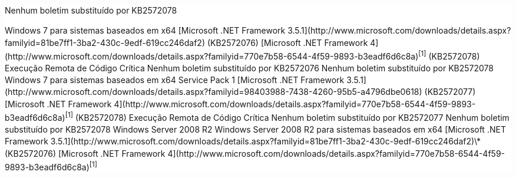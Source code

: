 Nenhum boletim substituído por KB2572078
</td>
</tr>
<tr>
<td style="border:1px solid black;">
Windows 7 para sistemas baseados em x64
</td>
<td style="border:1px solid black;">
[Microsoft .NET Framework 3.5.1](http://www.microsoft.com/downloads/details.aspx?familyid=81be7ff1-3ba2-430c-9edf-619cc246daf2)  
(KB2572076)  
[Microsoft .NET Framework 4](http://www.microsoft.com/downloads/details.aspx?familyid=770e7b58-6544-4f59-9893-b3eadf6d6c8a)<sup>[1]</sup>
(KB2572078)
</td>
<td style="border:1px solid black;">
Execução Remota de Código
</td>
<td style="border:1px solid black;">
Crítica
</td>
<td style="border:1px solid black;">
Nenhum boletim substituído por KB2572076  
Nenhum boletim substituído por KB2572078
</td>
</tr>
<tr class="alternateRow">
<td style="border:1px solid black;">
Windows 7 para sistemas baseados em x64 Service Pack 1
</td>
<td style="border:1px solid black;">
[Microsoft .NET Framework 3.5.1](http://www.microsoft.com/downloads/details.aspx?familyid=98403988-7438-4260-95b5-a4796dbe0618)  
(KB2572077)  
[Microsoft .NET Framework 4](http://www.microsoft.com/downloads/details.aspx?familyid=770e7b58-6544-4f59-9893-b3eadf6d6c8a)<sup>[1]</sup>
(KB2572078)
</td>
<td style="border:1px solid black;">
Execução Remota de Código
</td>
<td style="border:1px solid black;">
Crítica
</td>
<td style="border:1px solid black;">
Nenhum boletim substituído por KB2572077  
Nenhum boletim substituído por KB2572078
</td>
</tr>
<tr>
<th colspan="5">
Windows Server 2008 R2
</th>
</tr>
<tr>
<td style="border:1px solid black;">
Windows Server 2008 R2 para sistemas baseados em x64
</td>
<td style="border:1px solid black;">
[Microsoft .NET Framework 3.5.1](http://www.microsoft.com/downloads/details.aspx?familyid=81be7ff1-3ba2-430c-9edf-619cc246daf2)\*  
(KB2572076)  
[Microsoft .NET Framework 4](http://www.microsoft.com/downloads/details.aspx?familyid=770e7b58-6544-4f59-9893-b3eadf6d6c8a)<sup>[1]</sup>